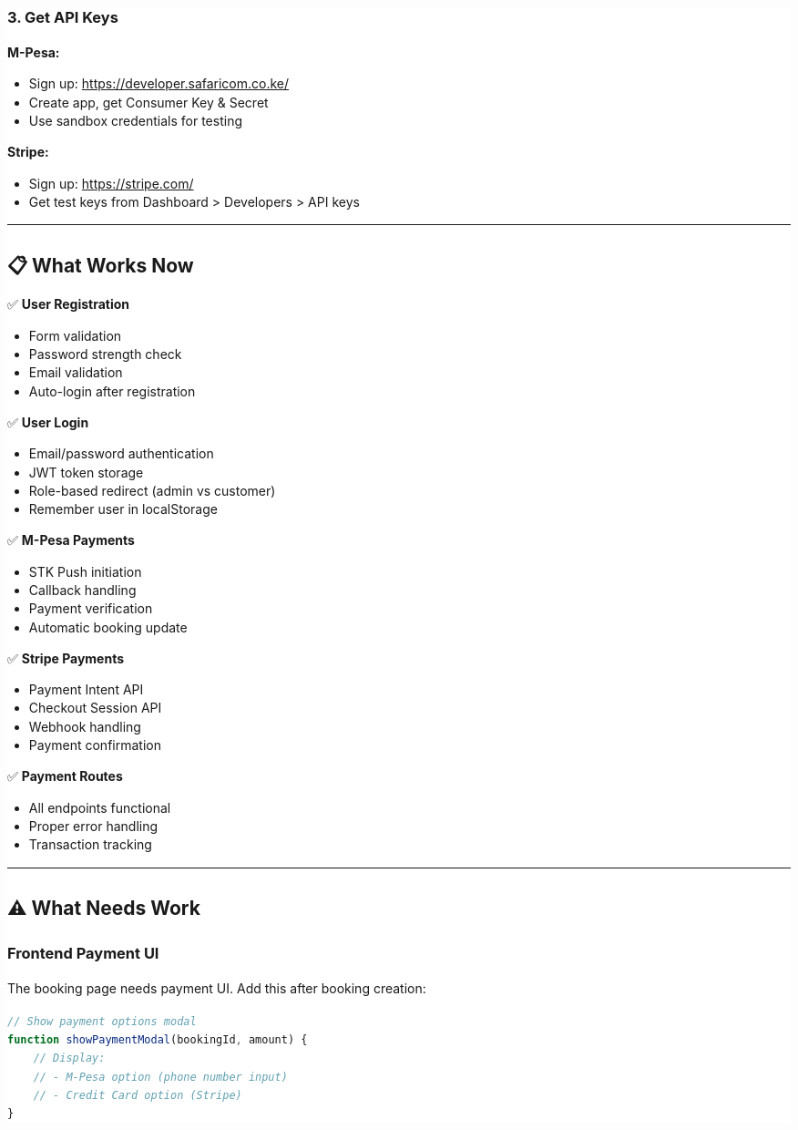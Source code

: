 ### 3. Get API Keys

**M-Pesa:**
- Sign up: https://developer.safaricom.co.ke/
- Create app, get Consumer Key & Secret
- Use sandbox credentials for testing

**Stripe:**
- Sign up: https://stripe.com/
- Get test keys from Dashboard > Developers > API keys

---

## 📋 What Works Now

✅ **User Registration**
- Form validation
- Password strength check
- Email validation
- Auto-login after registration

✅ **User Login**
- Email/password authentication
- JWT token storage
- Role-based redirect (admin vs customer)
- Remember user in localStorage

✅ **M-Pesa Payments**
- STK Push initiation
- Callback handling
- Payment verification
- Automatic booking update

✅ **Stripe Payments**
- Payment Intent API
- Checkout Session API
- Webhook handling
- Payment confirmation

✅ **Payment Routes**
- All endpoints functional
- Proper error handling
- Transaction tracking

---

## ⚠️ What Needs Work

### Frontend Payment UI
The booking page needs payment UI. Add this after booking creation:

```javascript
// Show payment options modal
function showPaymentModal(bookingId, amount) {
    // Display:
    // - M-Pesa option (phone number input)
    // - Credit Card option (Stripe)
}
```
